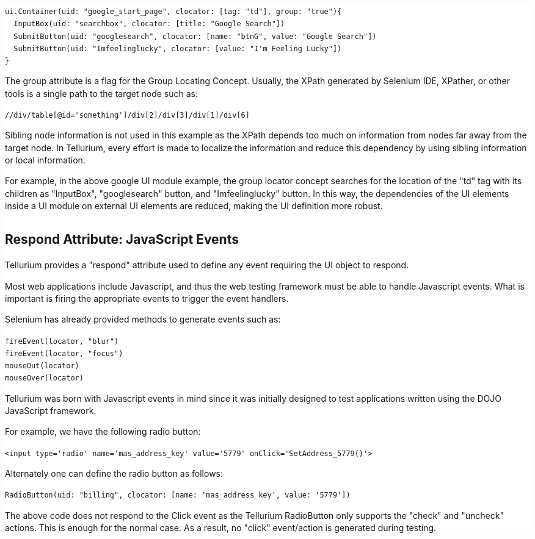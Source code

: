 ```
ui.Container(uid: "google_start_page", clocator: [tag: "td"], group: "true"){
  InputBox(uid: "searchbox", clocator: [title: "Google Search"])
  SubmitButton(uid: "googlesearch", clocator: [name: "btnG", value: "Google Search"])
  SubmitButton(uid: "Imfeelinglucky", clocator: [value: "I'm Feeling Lucky"])
}
```

The group attribute is a flag for the Group Locating Concept. Usually, the XPath generated by Selenium IDE, XPather, or other tools is a single path to the target node such as:

```
//div/table[@id='something']/div[2]/div[3]/div[1]/div[6]
```

Sibling node information is not used in this example as the XPath depends too much on information from nodes far away from the target node. In Tellurium, every effort is made to localize the information and reduce this dependency by using sibling information or local information.

For example, in the above google UI module example, the group locator concept searches for the location of the "td" tag with its children as "InputBox", "googlesearch" button, and "Imfeelinglucky" button. In this way, the dependencies of the UI elements inside a UI module on external UI elements are reduced, making the UI definition more robust.

## Respond Attribute: JavaScript Events ##

Tellurium provides a "respond" attribute used to define any event requiring the UI object to respond.

Most web applications include Javascript, and thus the web testing framework must be able to handle Javascript events. What is important is firing the appropriate events to trigger the event handlers.

Selenium has already provided methods to generate events such as:

```
fireEvent(locator, "blur")
fireEvent(locator, "focus")
mouseOut(locator)
mouseOver(locator)
```

Tellurium was born with Javascript events in mind since it was initially designed to test applications written using the DOJO JavaScript framework.

For example, we have the following radio button:

```
<input type='radio' name='mas_address_key' value='5779' onClick='SetAddress_5779()'>
```

Alternately one can define the radio button as follows:

```
RadioButton(uid: "billing", clocator: [name: 'mas_address_key', value: '5779'])
```

The above code does not respond to the Click event as the Tellurium RadioButton only supports the "check" and "uncheck" actions. This is enough for the normal case. As a result, no "click" event/action is generated during testing.
